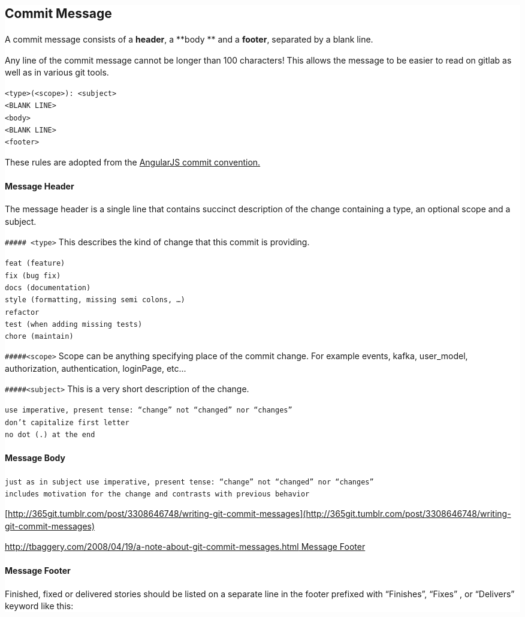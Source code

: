 ## Commit Message

A commit message consists of a **header**, a **body ** and a **footer**, separated by a blank line.

Any line of the commit message cannot be longer than 100 characters! This allows the message to be easier to read on gitlab as well as in various git tools.

```
<type>(<scope>): <subject>
<BLANK LINE>
<body>
<BLANK LINE>
<footer>
```

These rules are adopted from the [AngularJS commit convention.](https://docs.google.com/document/d/1QrDFcIiPjSLDn3EL15IJygNPiHORgU1_OOAqWjiDU5Y/edit)

#### Message Header

The message header is a single line that contains succinct description of the change containing a type, an optional scope and a subject.

`##### <type>` This describes the kind of change that this commit is providing.

    feat (feature)
    fix (bug fix)
    docs (documentation)
    style (formatting, missing semi colons, …)
    refactor
    test (when adding missing tests)
    chore (maintain)

`#####<scope>` Scope can be anything specifying place of the commit change. For example events, kafka, user_model, authorization, authentication, loginPage, etc...

`#####<subject>` This is a very short description of the change.

    use imperative, present tense: “change” not “changed” nor “changes”
    don’t capitalize first letter
    no dot (.) at the end

#### Message Body

    just as in subject use imperative, present tense: “change” not “changed” nor “changes”
    includes motivation for the change and contrasts with previous behavior

[http://365git.tumblr.com/post/3308646748/writing-git-commit-messages](http://365git.tumblr.com/post/3308646748/writing-git-commit-messages)

[http://tbaggery.com/2008/04/19/a-note-about-git-commit-messages.html
Message Footer](http://tbaggery.com/2008/04/19/a-note-about-git-commit-messages.html)

#### Message Footer

Finished, fixed or delivered stories should be listed on a separate line in the footer prefixed with “Finishes”, “Fixes” , or “Delivers” keyword like this:
